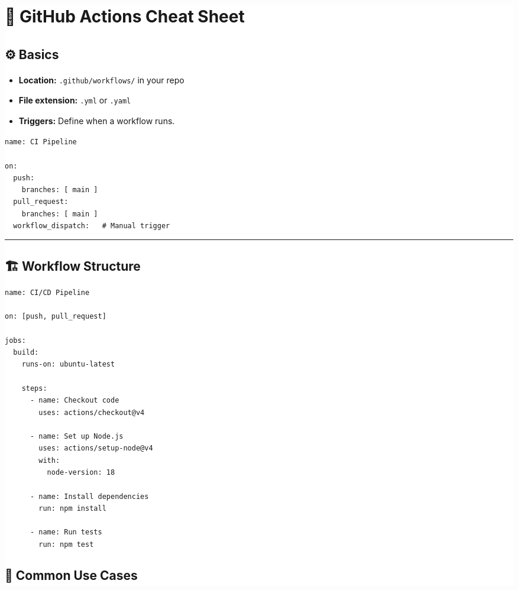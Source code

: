 # 🧠 **GitHub Actions Cheat Sheet**

## ⚙️ **Basics**

- **Location:** `.github/workflows/` in your repo
    
- **File extension:** `.yml` or `.yaml`
    
- **Triggers:** Define when a workflow runs.
```
name: CI Pipeline

on:
  push:
    branches: [ main ]
  pull_request:
    branches: [ main ]
  workflow_dispatch:   # Manual trigger
```

---

## 🏗️ **Workflow Structure**

```
name: CI/CD Pipeline

on: [push, pull_request]

jobs:
  build:
    runs-on: ubuntu-latest
    
    steps:
      - name: Checkout code
        uses: actions/checkout@v4

      - name: Set up Node.js
        uses: actions/setup-node@v4
        with:
          node-version: 18

      - name: Install dependencies
        run: npm install

      - name: Run tests
        run: npm test
```

## 🚀 **Common Use Cases**
